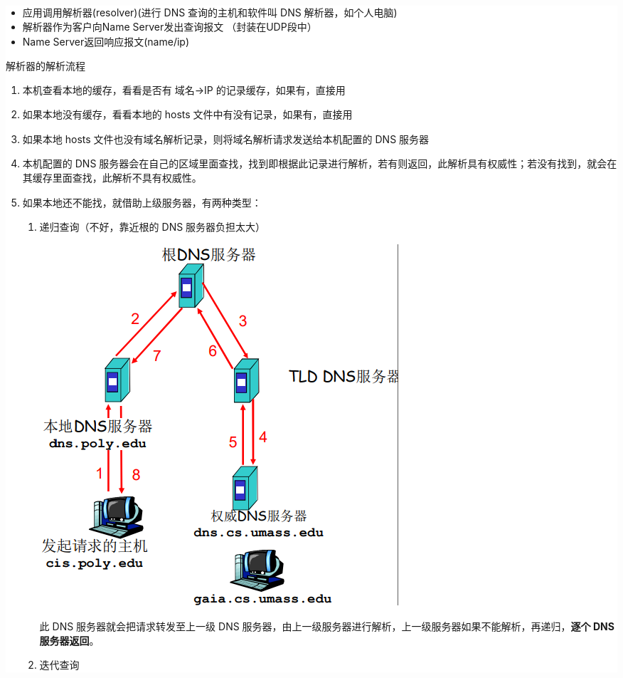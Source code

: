 
+ 应用调用解析器(resolver)(进行 DNS 查询的主机和软件叫 DNS 解析器，如个人电脑)
+ 解析器作为客户向Name Server发出查询报文 （封装在UDP段中）
+ Name Server返回响应报文(name/ip)

解析器的解析流程

1. 本机查看本地的缓存，看看是否有 域名->IP 的记录缓存，如果有，直接用

2. 如果本地没有缓存，看看本地的 hosts 文件中有没有记录，如果有，直接用

3. 如果本地 hosts 文件也没有域名解析记录，则将域名解析请求发送给本机配置的 DNS 服务器

4. 本机配置的 DNS 服务器会在自己的区域里面查找，找到即根据此记录进行解析，若有则返回，此解析具有权威性；若没有找到，就会在其缓存里面查找，此解析不具有权威性。

5. 如果本地还不能找，就借助上级服务器，有两种类型：

   1. 递归查询（不好，靠近根的 DNS 服务器负担太大）

      ![image-20220121135336069](image-20220121135336069.png)

      此 DNS 服务器就会把请求转发至上一级 DNS 服务器，由上一级服务器进行解析，上一级服务器如果不能解析，再递归，**逐个 DNS 服务器返回**。

   2. 迭代查询

